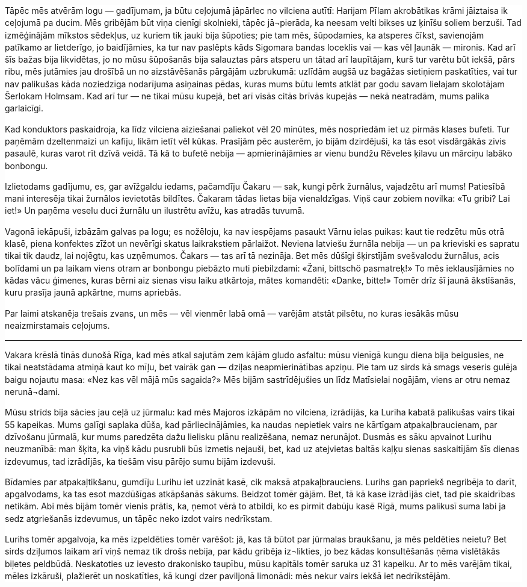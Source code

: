 Tāpēc mēs atvērām logu — gadījumam, ja būtu ceļojumā jāpārlec no vilciena autītī: Harijam Pīlam akrobātikas krāmi jāiztaisa ik ceļojumā pa ducim. Mēs gribējām būt viņa cienīgi skolnieki, tāpēc jā¬pierāda, ka neesam velti bikses uz ķinīšu soliem berzuši. Tad izmēģinājām mīkstos sēdekļus, uz kuriem tik jauki bija šūpoties; pie tam mēs, šūpodamies, ka atsperes čīkst, savienojām patīkamo ar lietderīgo, jo baidījāmies, ka tur nav paslēpts kāds Sigomara bandas loceklis vai — kas vēl ļaunāk — mironis. Kad arī šīs bažas bija likvidētas, jo no mūsu šūpošanās bija salauztas pārs atsperu un tātad arī laupītājam, kurš tur varētu būt iekšā, pārs ribu, mēs jutāmies jau drošībā un no aizstāvēšanās pārgājām uzbrukumā: uzlīdām augšā uz bagāžas sietiņiem paskatīties, vai tur nav palikušas kāda noziedzīga nodarījuma asiņainas pēdas, kuras mums būtu lemts atklāt par godu savam lielajam skolotājam Šerlokam Holmsam. Kad arī tur — ne tikai mūsu kupejā, bet arī visās citās brīvās kupejās — nekā neatradām, mums palika garlaicīgi.

Kad konduktors paskaidroja, ka līdz vilciena aiziešanai paliekot vēl 20 minūtes, mēs nospriedām iet uz pirmās klases bufeti. Tur paņēmām dzeltenmaizi un kafiju, likām ietīt vēl kūkas. Prasījām pēc austerēm, jo bijām dzirdējuši, ka tās esot visdārgākās zivis pasaulē, kuras varot rīt dzīvā veidā. Tā kā to bufetē nebija — apmierinājāmies ar vienu bundžu Rēveles ķilavu un mārciņu labāko bonbongu.

Izlietodams gadījumu, es, gar avīžgaldu iedams, pačamdīju Čakaru — sak, kungi pērk žurnālus, vajadzētu arī mums! Patiesībā mani interesēja tikai žurnālos ievietotās bildītes. Čakaram tādas lietas bija vienaldzīgas. Viņš caur zobiem novilka: «Tu gribi? Lai iet!» Un paņēma veselu duci žurnālu un ilustrētu avīžu, kas atradās tuvumā.

Vagonā iekāpuši, izbāzām galvas pa logu; es nožēloju, ka nav iespējams pasaukt Vārnu ielas puikas: kaut tie redzētu mūs otrā klasē, piena konfektes zīžot un nevērīgi skatus laikrakstiem pārlaižot. Neviena latviešu žurnāla nebija — un pa krieviski es sapratu tikai tik daudz, lai nojēgtu, kas uzņēmumos. Čakars — tas arī tā nezināja. Bet mēs dūšīgi šķirstījām svešvalodu žurnālus, acis bolīdami un pa laikam viens otram ar bonbongu piebāzto muti piebilzdami: «Žani, bittschö pasmatreķ!» To mēs ieklausījāmies no kādas vācu ģimenes, kuras bērni aiz sienas visu laiku atkārtoja, mātes komandēti: «Danke, bitte!» Tomēr drīz šī jaunā ākstīšanās, kuru prasīja jaunā apkārtne, mums apriebās.

Par laimi atskanēja trešais zvans, un mēs — vēl vienmēr labā omā — varējām atstāt pilsētu, no kuras iesākās mūsu neaizmirstamais ceļojums.

* * *

Vakara krēslā tinās dunošā Rīga, kad mēs atkal sajutām zem kājām gludo asfaltu: mūsu vienīgā kungu diena bija beigusies, ne tikai neatstādama atmiņā kaut ko mīļu, bet vairāk gan — dziļas neapmierinātības apziņu. Pie tam uz sirds kā smags veseris gulēja baigu nojautu masa: «Nez kas vēl mājā mūs sagaida?» Mēs bijām sastrīdējušies un līdz Matīsielai nogājām, viens ar otru nemaz nerunā¬dami.

Mūsu strīds bija sācies jau ceļā uz jūrmalu: kad mēs Majoros izkāpām no vilciena, izrādījās, ka Luriha kabatā palikušas vairs tikai 55 kapeikas. Mums galīgi saplaka dūša, kad pārliecinājāmies, ka naudas nepietiek vairs ne kārtīgam atpakaļbraucienam, par dzīvošanu jūrmalā, kur mums paredzēta dažu lielisku plānu realizēšana, nemaz nerunājot. Dusmās es sāku apvainot Lurihu neuzmanībā: man šķita, ka viņš kādu pusrubli būs izmetis nejauši, bet, kad uz atejvietas baltās kaļķu sienas saskaitījām šīs dienas izdevumus, tad izrādījās, ka tiešām visu pārējo sumu bijām izdevuši.

Bīdamies par atpakaļtikšanu, gumdīju Lurihu iet uzzināt kasē, cik maksā atpakaļbrauciens. Lurihs gan papriekš negribēja to darīt, apgalvodams, ka tas esot mazdūšīgas atkāpšanās sākums. Beidzot tomēr gājām. Bet, tā kā kase izrādījās ciet, tad pie skaidrības netikām. Abi mēs bijām tomēr vienis prātis, ka, ņemot vērā to atbildi, ko es pirmīt dabūju kasē Rīgā, mums palikusī suma labi ja sedz atgriešanās izdevumus, un tāpēc neko izdot vairs nedrīkstam.

Lurihs tomēr apgalvoja, ka mēs izpeldēties tomēr varēšot: jā, kas tā būtot par jūrmalas braukšanu, ja mēs peldēties neietu? Bet sirds dziļumos laikam arī viņš nemaz tik drošs nebija, par kādu gribēja iz¬likties, jo bez kādas konsultēšanās ņēma vislētākās biļetes peldbūdā. Neskatoties uz ievesto drakonisko taupību, mūsu kapitāls tomēr saruka uz 31 kapeiku. Ar to mēs varējām tikai, mēles izkāruši, plažierēt un noskatīties, kā kungi dzer paviljonā limonādi: mēs nekur vairs iekšā iet nedrīkstējām.
